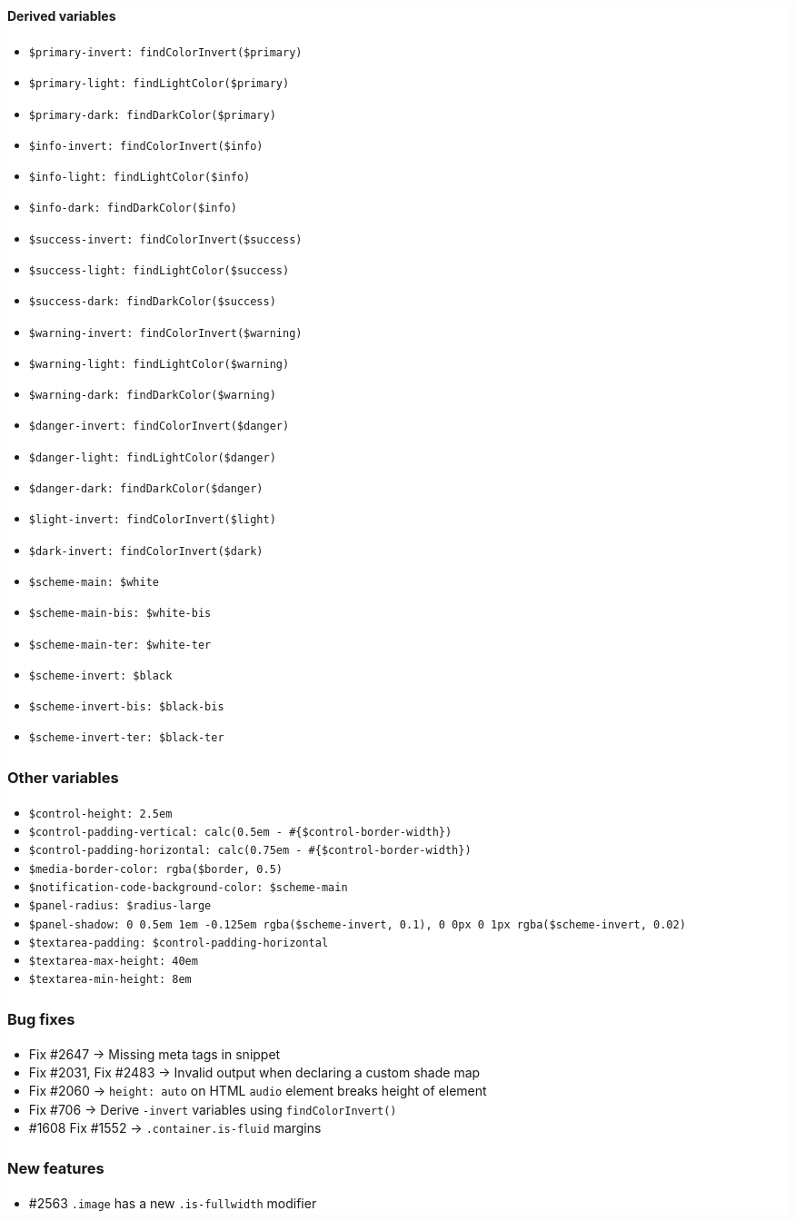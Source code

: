 #### Derived variables

- `$primary-invert: findColorInvert($primary)`
- `$primary-light: findLightColor($primary)`
- `$primary-dark: findDarkColor($primary)`
- `$info-invert: findColorInvert($info)`
- `$info-light: findLightColor($info)`
- `$info-dark: findDarkColor($info)`
- `$success-invert: findColorInvert($success)`
- `$success-light: findLightColor($success)`
- `$success-dark: findDarkColor($success)`
- `$warning-invert: findColorInvert($warning)`
- `$warning-light: findLightColor($warning)`
- `$warning-dark: findDarkColor($warning)`
- `$danger-invert: findColorInvert($danger)`
- `$danger-light: findLightColor($danger)`
- `$danger-dark: findDarkColor($danger)`
- `$light-invert: findColorInvert($light)`
- `$dark-invert: findColorInvert($dark)`

- `$scheme-main: $white`
- `$scheme-main-bis: $white-bis`
- `$scheme-main-ter: $white-ter`
- `$scheme-invert: $black`
- `$scheme-invert-bis: $black-bis`
- `$scheme-invert-ter: $black-ter`

### Other variables

- `$control-height: 2.5em`
- `$control-padding-vertical: calc(0.5em - #{$control-border-width})`
- `$control-padding-horizontal: calc(0.75em - #{$control-border-width})`
- `$media-border-color: rgba($border, 0.5)`
- `$notification-code-background-color: $scheme-main`
- `$panel-radius: $radius-large`
- `$panel-shadow: 0 0.5em 1em -0.125em rgba($scheme-invert, 0.1), 0 0px 0 1px rgba($scheme-invert, 0.02)`
- `$textarea-padding: $control-padding-horizontal`
- `$textarea-max-height: 40em`
- `$textarea-min-height: 8em`

### Bug fixes

- Fix #2647 -> Missing meta tags in snippet
- Fix #2031, Fix #2483 -> Invalid output when declaring a custom shade map
- Fix #2060 -> `height: auto` on HTML `audio` element breaks height of element
- Fix #706 -> Derive `-invert` variables using `findColorInvert()`
- #1608 Fix #1552 -> `.container.is-fluid` margins

### New features

- #2563 `.image` has a new `.is-fullwidth` modifier
